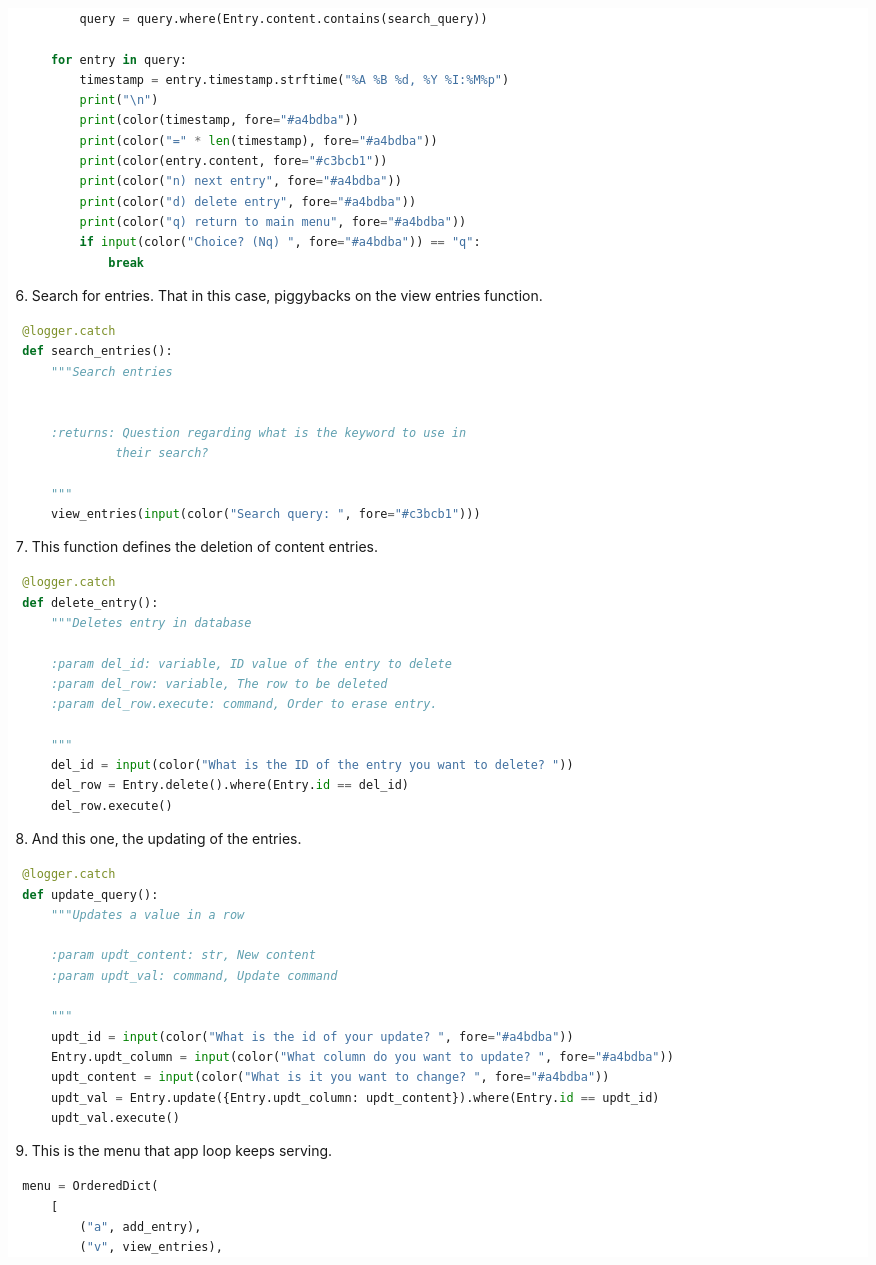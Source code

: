 ```python
          query = query.where(Entry.content.contains(search_query))
  
      for entry in query:
          timestamp = entry.timestamp.strftime("%A %B %d, %Y %I:%M%p")
          print("\n")
          print(color(timestamp, fore="#a4bdba"))
          print(color("=" * len(timestamp), fore="#a4bdba"))
          print(color(entry.content, fore="#c3bcb1"))
          print(color("n) next entry", fore="#a4bdba"))
          print(color("d) delete entry", fore="#a4bdba"))
          print(color("q) return to main menu", fore="#a4bdba"))
          if input(color("Choice? (Nq) ", fore="#a4bdba")) == "q":
              break
```
6. Search for entries. That in this case, piggybacks on the view entries function.  
```python
  @logger.catch
  def search_entries():
      """Search entries
  
  
      :returns: Question regarding what is the keyword to use in
               their search?
  
      """
      view_entries(input(color("Search query: ", fore="#c3bcb1")))
```
7. This function defines the deletion of content entries.  
```python
  @logger.catch
  def delete_entry():
      """Deletes entry in database
  
      :param del_id: variable, ID value of the entry to delete
      :param del_row: variable, The row to be deleted
      :param del_row.execute: command, Order to erase entry.
  
      """
      del_id = input(color("What is the ID of the entry you want to delete? "))
      del_row = Entry.delete().where(Entry.id == del_id)
      del_row.execute()
```
8. And this one, the updating of the entries.  
```python
  @logger.catch
  def update_query():
      """Updates a value in a row
  
      :param updt_content: str, New content
      :param updt_val: command, Update command
  
      """
      updt_id = input(color("What is the id of your update? ", fore="#a4bdba"))
      Entry.updt_column = input(color("What column do you want to update? ", fore="#a4bdba"))
      updt_content = input(color("What is it you want to change? ", fore="#a4bdba"))
      updt_val = Entry.update({Entry.updt_column: updt_content}).where(Entry.id == updt_id)
      updt_val.execute()
```
9. This is the menu that app loop keeps serving.  
```python
  menu = OrderedDict(
      [
          ("a", add_entry),
          ("v", view_entries),
```